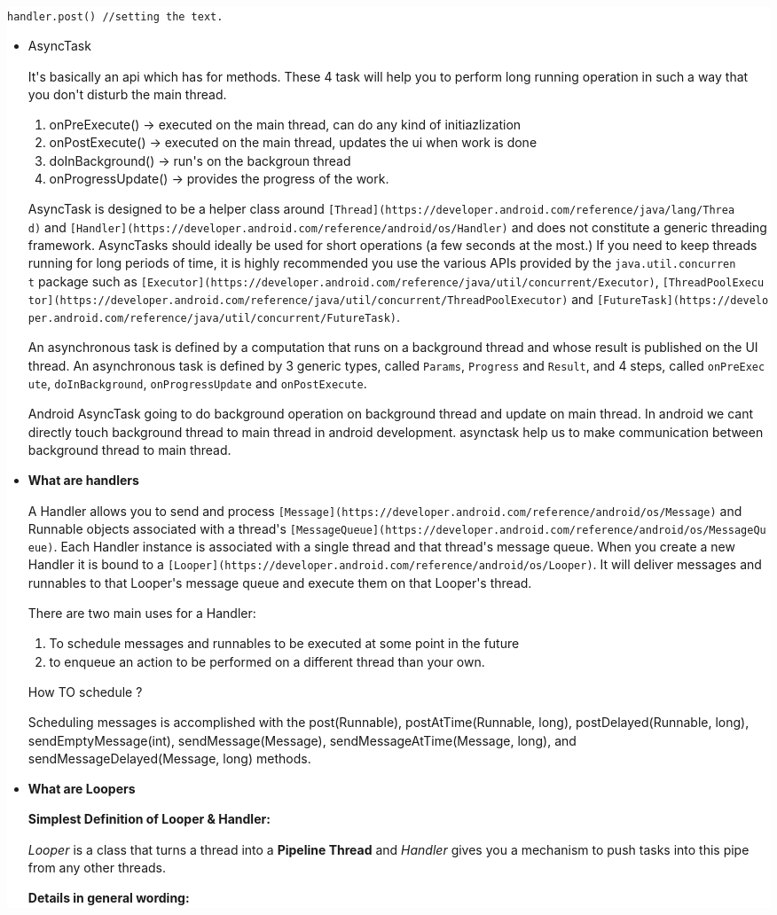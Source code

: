     handler.post() //setting the text.
    
- AsyncTask
    
    It's basically an api which has for methods. These 4 task will help you to perform long running operation in such a way that you don't disturb the main thread.
    
    1. onPreExecute() → executed on the main thread, can do any kind of initiazlization
    2. onPostExecute() → executed on the main thread, updates the ui when work is done 
    3. doInBackground() → run's on the backgroun thread
    4. onProgressUpdate() → provides the progress of the work.
    
    AsyncTask is designed to be a helper class around `[Thread](https://developer.android.com/reference/java/lang/Thread)` and `[Handler](https://developer.android.com/reference/android/os/Handler)` and does not constitute a generic threading framework. AsyncTasks should ideally be used for short operations (a few seconds at the most.) If you need to keep threads running for long periods of time, it is highly recommended you use the various APIs provided by the `java.util.concurrent` package such as `[Executor](https://developer.android.com/reference/java/util/concurrent/Executor)`, `[ThreadPoolExecutor](https://developer.android.com/reference/java/util/concurrent/ThreadPoolExecutor)` and `[FutureTask](https://developer.android.com/reference/java/util/concurrent/FutureTask)`.
    
    An asynchronous task is defined by a computation that runs on a background thread and whose result is published on the UI thread. An asynchronous task is defined by 3 generic types, called `Params`, `Progress` and `Result`, and 4 steps, called `onPreExecute`, `doInBackground`, `onProgressUpdate` and `onPostExecute`.
    
    Android AsyncTask going to do background operation on background thread and update on main thread. In android we cant directly touch background thread to main thread in android development. asynctask help us to make communication between background thread to main thread.
    
- **What are handlers**
    
    A Handler allows you to send and process `[Message](https://developer.android.com/reference/android/os/Message)` and Runnable objects associated with a thread's `[MessageQueue](https://developer.android.com/reference/android/os/MessageQueue)`. Each Handler instance is associated with a single thread and that thread's message queue. When you create a new Handler it is bound to a `[Looper](https://developer.android.com/reference/android/os/Looper)`. It will deliver messages and runnables to that Looper's message queue and execute them on that Looper's thread.
    
    There are two main uses for a Handler: 
    
    1.  To schedule messages and runnables to be executed at some point in the future
    2.  to enqueue an action to be performed on a different thread than your own.
    
    How TO schedule ?
    
    Scheduling messages is accomplished with the post(Runnable), postAtTime(Runnable, long), postDelayed(Runnable, long), sendEmptyMessage(int), sendMessage(Message), sendMessageAtTime(Message, long), and sendMessageDelayed(Message, long) methods.
    
- **What are Loopers**
    
    **Simplest Definition of Looper & Handler:**
    
    *Looper* is a class that turns a thread into a **Pipeline Thread** and *Handler* gives you a mechanism to push tasks into this pipe from any other threads.
    
    **Details in general wording:**
    